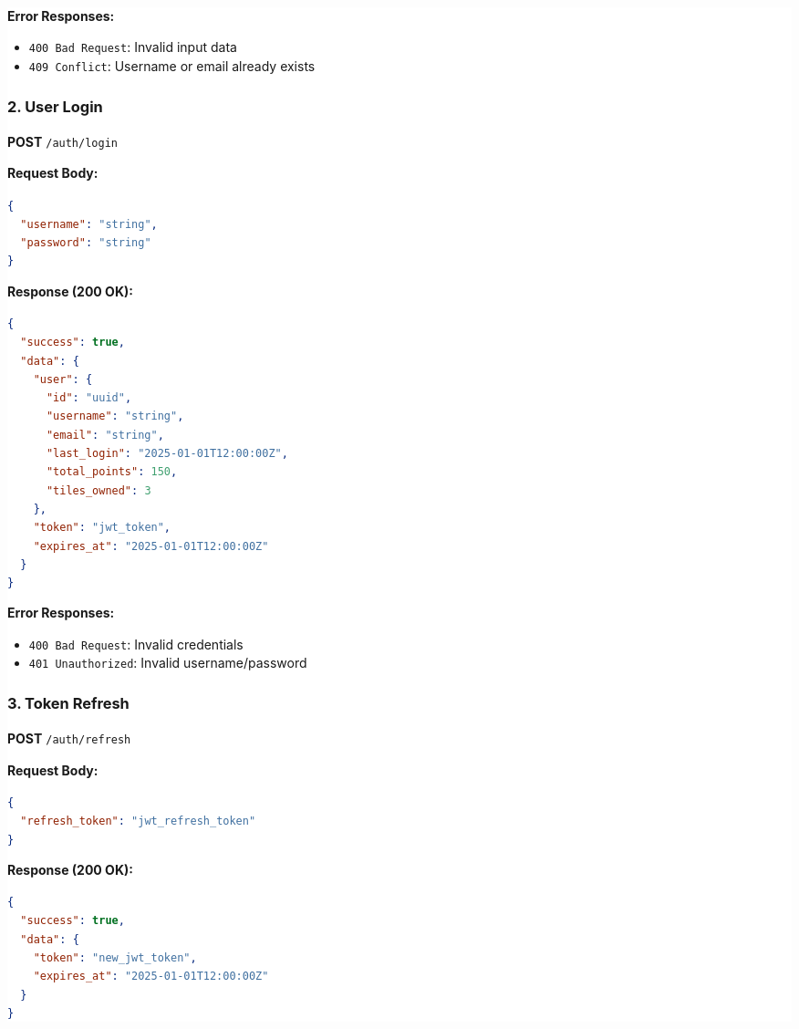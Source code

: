 
**Error Responses:**
- `400 Bad Request`: Invalid input data
- `409 Conflict`: Username or email already exists

### 2. User Login

**POST** `/auth/login`

**Request Body:**
```json
{
  "username": "string",
  "password": "string"
}
```

**Response (200 OK):**
```json
{
  "success": true,
  "data": {
    "user": {
      "id": "uuid",
      "username": "string",
      "email": "string",
      "last_login": "2025-01-01T12:00:00Z",
      "total_points": 150,
      "tiles_owned": 3
    },
    "token": "jwt_token",
    "expires_at": "2025-01-01T12:00:00Z"
  }
}
```

**Error Responses:**
- `400 Bad Request`: Invalid credentials
- `401 Unauthorized`: Invalid username/password

### 3. Token Refresh

**POST** `/auth/refresh`

**Request Body:**
```json
{
  "refresh_token": "jwt_refresh_token"
}
```

**Response (200 OK):**
```json
{
  "success": true,
  "data": {
    "token": "new_jwt_token",
    "expires_at": "2025-01-01T12:00:00Z"
  }
}
```
